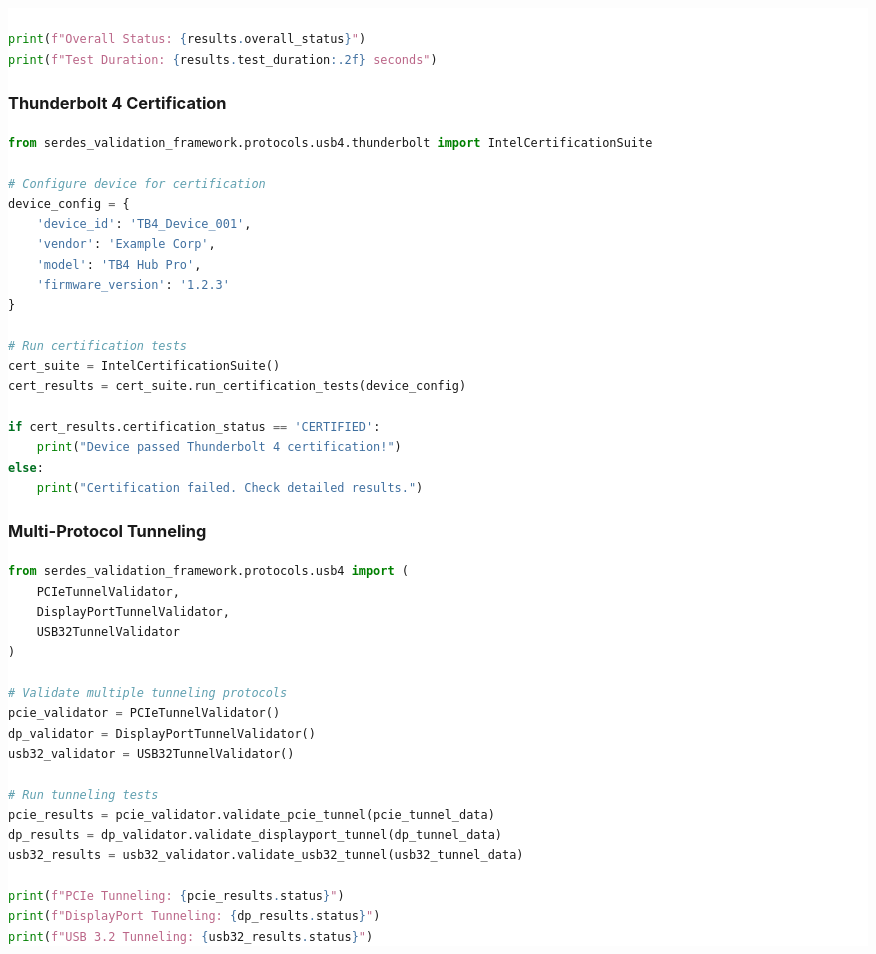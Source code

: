 ```python

print(f"Overall Status: {results.overall_status}")
print(f"Test Duration: {results.test_duration:.2f} seconds")
```

### Thunderbolt 4 Certification

```python
from serdes_validation_framework.protocols.usb4.thunderbolt import IntelCertificationSuite

# Configure device for certification
device_config = {
    'device_id': 'TB4_Device_001',
    'vendor': 'Example Corp',
    'model': 'TB4 Hub Pro',
    'firmware_version': '1.2.3'
}

# Run certification tests
cert_suite = IntelCertificationSuite()
cert_results = cert_suite.run_certification_tests(device_config)

if cert_results.certification_status == 'CERTIFIED':
    print("Device passed Thunderbolt 4 certification!")
else:
    print("Certification failed. Check detailed results.")
```

### Multi-Protocol Tunneling

```python
from serdes_validation_framework.protocols.usb4 import (
    PCIeTunnelValidator, 
    DisplayPortTunnelValidator,
    USB32TunnelValidator
)

# Validate multiple tunneling protocols
pcie_validator = PCIeTunnelValidator()
dp_validator = DisplayPortTunnelValidator()
usb32_validator = USB32TunnelValidator()

# Run tunneling tests
pcie_results = pcie_validator.validate_pcie_tunnel(pcie_tunnel_data)
dp_results = dp_validator.validate_displayport_tunnel(dp_tunnel_data)
usb32_results = usb32_validator.validate_usb32_tunnel(usb32_tunnel_data)

print(f"PCIe Tunneling: {pcie_results.status}")
print(f"DisplayPort Tunneling: {dp_results.status}")
print(f"USB 3.2 Tunneling: {usb32_results.status}")
```
